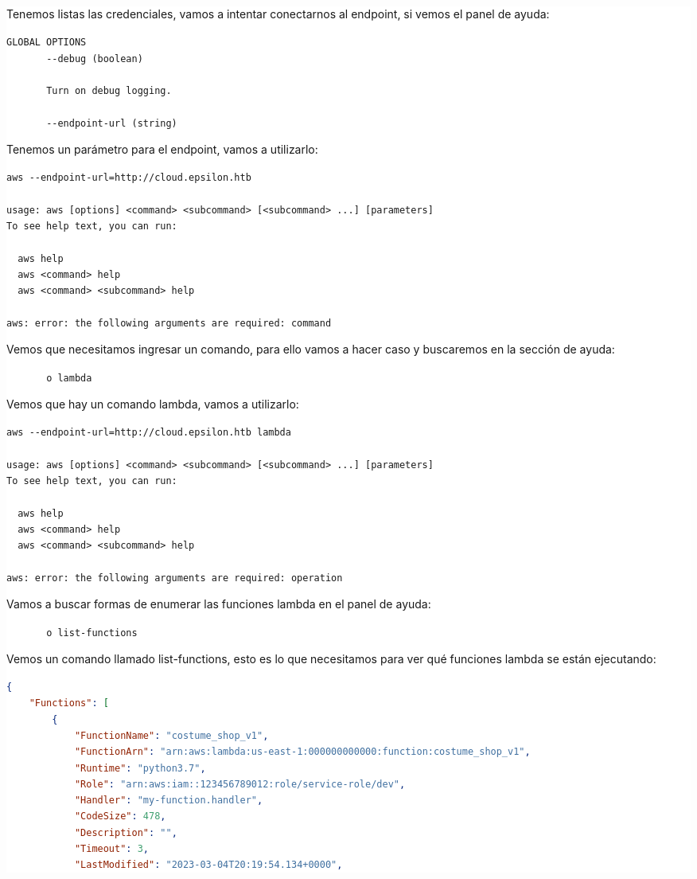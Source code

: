 Tenemos listas las credenciales, vamos a intentar conectarnos al endpoint, si vemos el panel de ayuda:

```
GLOBAL OPTIONS
       --debug (boolean)

       Turn on debug logging.

       --endpoint-url (string)
```

Tenemos un parámetro para el endpoint, vamos a utilizarlo:
```
aws --endpoint-url=http://cloud.epsilon.htb

usage: aws [options] <command> <subcommand> [<subcommand> ...] [parameters]
To see help text, you can run:

  aws help
  aws <command> help
  aws <command> <subcommand> help

aws: error: the following arguments are required: command
```

Vemos que necesitamos ingresar un comando, para ello vamos a hacer caso y buscaremos en la sección de ayuda:

```
       o lambda
```

Vemos que hay un comando lambda, vamos a utilizarlo:
```
aws --endpoint-url=http://cloud.epsilon.htb lambda

usage: aws [options] <command> <subcommand> [<subcommand> ...] [parameters]
To see help text, you can run:

  aws help
  aws <command> help
  aws <command> <subcommand> help

aws: error: the following arguments are required: operation
```

Vamos a buscar formas de enumerar las funciones lambda en el panel de ayuda:


```
       o list-functions
```

Vemos un comando llamado list-functions, esto es lo que necesitamos para ver qué funciones lambda se están ejecutando:

```json
{
    "Functions": [
        {
            "FunctionName": "costume_shop_v1",
            "FunctionArn": "arn:aws:lambda:us-east-1:000000000000:function:costume_shop_v1",
            "Runtime": "python3.7",
            "Role": "arn:aws:iam::123456789012:role/service-role/dev",
            "Handler": "my-function.handler",
            "CodeSize": 478,
            "Description": "",
            "Timeout": 3,
            "LastModified": "2023-03-04T20:19:54.134+0000",
```